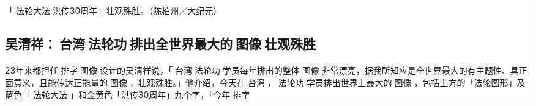    「
   <ok href="/term/8055">
    法轮大法
   </ok>
   洪传30周年」壮观殊胜。（陈柏州／大纪元）
  </figcaption>
 </figure>
 <h2>
  吴清祥：
  <ok href="/term/1821">
   台湾
  </ok>
  <ok href="/term/968">
   法轮功
  </ok>
  排出全世界最大的
  <ok href="/term/300544">
   图像
  </ok>
  壮观殊胜
 </h2>
 <p>
  23年来都担任
  <ok href="/term/17188">
   排字
  </ok>
  <ok href="/term/300544">
   图像
  </ok>
  设计的吴清祥说，「
  <ok href="/term/1821">
   台湾
  </ok>
  <ok href="/term/968">
   法轮功
  </ok>
  学员每年排出的整体
  <ok href="/term/300544">
   图像
  </ok>
  非常漂亮，据我所知应是全世界最大的有主题性、具正面意义，且能传达正能量的
  <ok href="/term/300544">
   图像
  </ok>
  ，壮观殊胜。」他介绍，今天在
  <ok href="/term/1821">
   台湾
  </ok>
  ，
  <ok href="/term/968">
   法轮功
  </ok>
  学员排出世界上最大的
  <ok href="/term/300544">
   图像
  </ok>
  ，包括上方的「法轮图形」及蓝色「
  <ok href="/term/8055">
   法轮大法
  </ok>
  」和金黄色「洪传30周年」九个字，「今年
  <ok href="/term/17188">
   排字
  </ok>